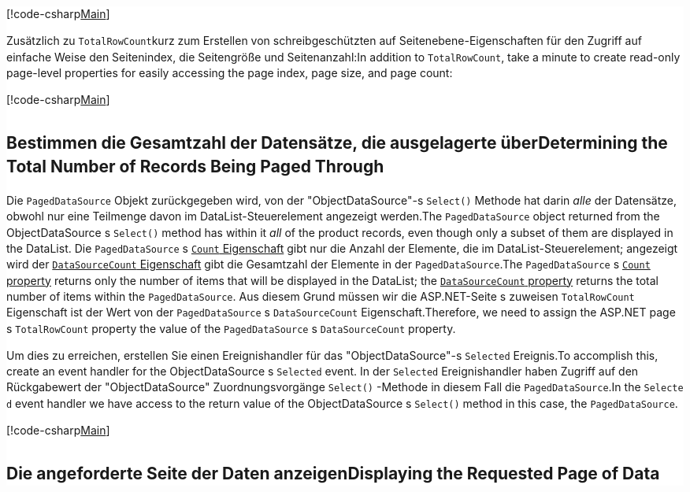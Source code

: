
[!code-csharp[Main](paging-report-data-in-a-datalist-or-repeater-control-cs/samples/sample5.cs)]

<span data-ttu-id="ca8a0-231">Zusätzlich zu `TotalRowCount`kurz zum Erstellen von schreibgeschützten auf Seitenebene-Eigenschaften für den Zugriff auf einfache Weise den Seitenindex, die Seitengröße und Seitenanzahl:</span><span class="sxs-lookup"><span data-stu-id="ca8a0-231">In addition to `TotalRowCount`, take a minute to create read-only page-level properties for easily accessing the page index, page size, and page count:</span></span>


[!code-csharp[Main](paging-report-data-in-a-datalist-or-repeater-control-cs/samples/sample6.cs)]

## <a name="determining-the-total-number-of-records-being-paged-through"></a><span data-ttu-id="ca8a0-232">Bestimmen die Gesamtzahl der Datensätze, die ausgelagerte über</span><span class="sxs-lookup"><span data-stu-id="ca8a0-232">Determining the Total Number of Records Being Paged Through</span></span>

<span data-ttu-id="ca8a0-233">Die `PagedDataSource` Objekt zurückgegeben wird, von der "ObjectDataSource"-s `Select()` Methode hat darin *alle* der Datensätze, obwohl nur eine Teilmenge davon im DataList-Steuerelement angezeigt werden.</span><span class="sxs-lookup"><span data-stu-id="ca8a0-233">The `PagedDataSource` object returned from the ObjectDataSource s `Select()` method has within it *all* of the product records, even though only a subset of them are displayed in the DataList.</span></span> <span data-ttu-id="ca8a0-234">Die `PagedDataSource` s [ `Count` Eigenschaft](https://msdn.microsoft.com/library/system.web.ui.webcontrols.pageddatasource.count.aspx) gibt nur die Anzahl der Elemente, die im DataList-Steuerelement; angezeigt wird der [ `DataSourceCount` Eigenschaft](https://msdn.microsoft.com/library/system.web.ui.webcontrols.pageddatasource.datasourcecount.aspx) gibt die Gesamtzahl der Elemente in der `PagedDataSource`.</span><span class="sxs-lookup"><span data-stu-id="ca8a0-234">The `PagedDataSource` s [`Count` property](https://msdn.microsoft.com/library/system.web.ui.webcontrols.pageddatasource.count.aspx) returns only the number of items that will be displayed in the DataList; the [`DataSourceCount` property](https://msdn.microsoft.com/library/system.web.ui.webcontrols.pageddatasource.datasourcecount.aspx) returns the total number of items within the `PagedDataSource`.</span></span> <span data-ttu-id="ca8a0-235">Aus diesem Grund müssen wir die ASP.NET-Seite s zuweisen `TotalRowCount` Eigenschaft ist der Wert von der `PagedDataSource` s `DataSourceCount` Eigenschaft.</span><span class="sxs-lookup"><span data-stu-id="ca8a0-235">Therefore, we need to assign the ASP.NET page s `TotalRowCount` property the value of the `PagedDataSource` s `DataSourceCount` property.</span></span>

<span data-ttu-id="ca8a0-236">Um dies zu erreichen, erstellen Sie einen Ereignishandler für das "ObjectDataSource"-s `Selected` Ereignis.</span><span class="sxs-lookup"><span data-stu-id="ca8a0-236">To accomplish this, create an event handler for the ObjectDataSource s `Selected` event.</span></span> <span data-ttu-id="ca8a0-237">In der `Selected` Ereignishandler haben Zugriff auf den Rückgabewert der "ObjectDataSource" Zuordnungsvorgänge `Select()` -Methode in diesem Fall die `PagedDataSource`.</span><span class="sxs-lookup"><span data-stu-id="ca8a0-237">In the `Selected` event handler we have access to the return value of the ObjectDataSource s `Select()` method in this case, the `PagedDataSource`.</span></span>


[!code-csharp[Main](paging-report-data-in-a-datalist-or-repeater-control-cs/samples/sample7.cs)]

## <a name="displaying-the-requested-page-of-data"></a><span data-ttu-id="ca8a0-238">Die angeforderte Seite der Daten anzeigen</span><span class="sxs-lookup"><span data-stu-id="ca8a0-238">Displaying the Requested Page of Data</span></span>
